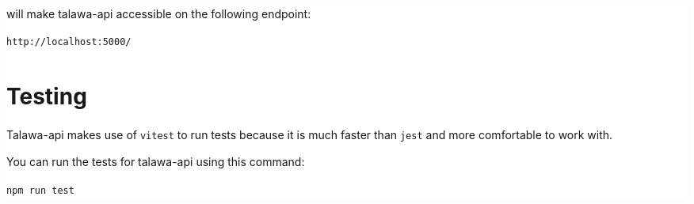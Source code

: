 will make talawa-api accessible on the following endpoint:

```
http://localhost:5000/
```

# Testing

Talawa-api makes use of `vitest` to run tests because it is much faster than `jest` and more comfortable to work with.

You can run the tests for talawa-api using this command:

```
npm run test
```
